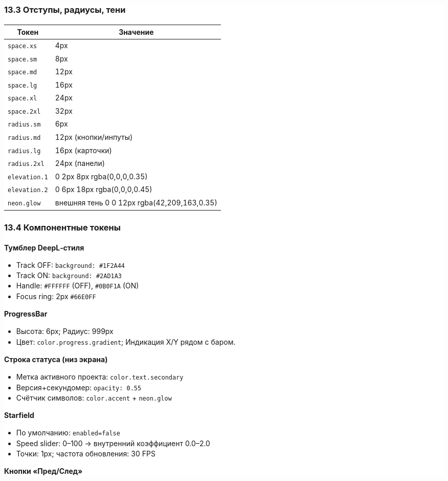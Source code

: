### 13.3 Отступы, радиусы, тени

| Токен         | Значение                                    |
| ------------- | ------------------------------------------- |
| `space.xs`    | 4px                                         |
| `space.sm`    | 8px                                         |
| `space.md`    | 12px                                        |
| `space.lg`    | 16px                                        |
| `space.xl`    | 24px                                        |
| `space.2xl`   | 32px                                        |
| `radius.sm`   | 6px                                         |
| `radius.md`   | 12px (кнопки/инпуты)                        |
| `radius.lg`   | 16px (карточки)                             |
| `radius.2xl`  | 24px (панели)                               |
| `elevation.1` | 0 2px 8px rgba(0,0,0,0.35)                  |
| `elevation.2` | 0 6px 18px rgba(0,0,0,0.45)                 |
| `neon.glow`   | внешняя тень 0 0 12px rgba(42,209,163,0.35) |

### 13.4 Компонентные токены

**Тумблер DeepL‑стиля**

- Track OFF: `background: #1F2A44`
- Track ON: `background: #2AD1A3`
- Handle: `#FFFFFF` (OFF), `#0B0F1A` (ON)
- Focus ring: 2px `#66E0FF`

**ProgressBar**

- Высота: 6px; Радиус: 999px
- Цвет: `color.progress.gradient`; Индикация X/Y рядом с баром.

**Строка статуса (низ экрана)**

- Метка активного проекта: `color.text.secondary`
- Версия+секундомер: `opacity: 0.55`
- Счётчик символов: `color.accent` + `neon.glow`

**Starfield**

- По умолчанию: `enabled=false`
- Speed slider: 0–100 → внутренний коэффициент 0.0–2.0
- Точки: 1px; частота обновления: 30 FPS

**Кнопки «Пред/След»**
